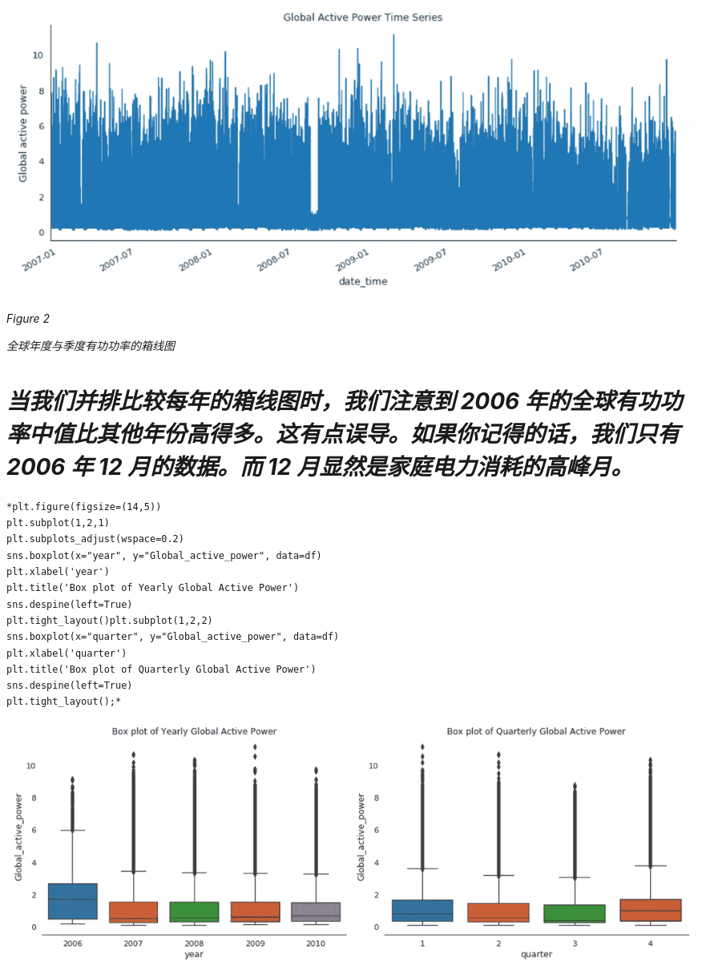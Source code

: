 *![](img/316b6402e6740cbe4a35a10156ce200f.png)*

*Figure 2*

*全球年度与季度有功功率的箱线图*

# *当我们并排比较每年的箱线图时，我们注意到 2006 年的全球有功功率中值比其他年份高得多。这有点误导。如果你记得的话，我们只有 2006 年 12 月的数据。而 12 月显然是家庭电力消耗的高峰月。*

```
*plt.figure(figsize=(14,5))
plt.subplot(1,2,1)
plt.subplots_adjust(wspace=0.2)
sns.boxplot(x="year", y="Global_active_power", data=df)
plt.xlabel('year')
plt.title('Box plot of Yearly Global Active Power')
sns.despine(left=True)
plt.tight_layout()plt.subplot(1,2,2)
sns.boxplot(x="quarter", y="Global_active_power", data=df)
plt.xlabel('quarter')
plt.title('Box plot of Quarterly Global Active Power')
sns.despine(left=True)
plt.tight_layout();*
```

*![](img/30a1462dad5ec5da7f995bd9953a6ce1.png)*
